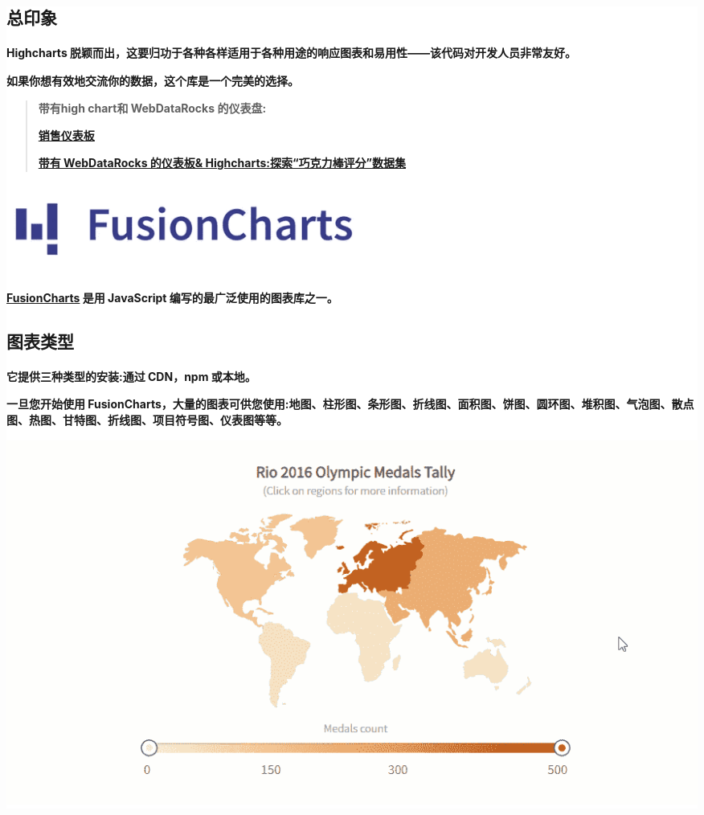 ## ****总印象****

****Highcharts 脱颖而出，这要归功于各种各样适用于各种用途的响应图表和易用性——该代码对开发人员非常友好。****

****如果你想有效地交流你的数据，这个库是一个完美的选择。****

> ****带有**high chart**和 **WebDataRocks** 的仪表盘:****
> 
> ****[销售仪表板](https://codepen.io/webdatarocks/pen/gExZoP)****
> 
> ****[带有 WebDataRocks 的仪表板& Highcharts:探索“巧克力棒评分”数据集](https://codepen.io/webdatarocks/pen/gdzWPJ)****

****![](img/f5113aa1383ab01ecd6572596a2b1a90.png)****

****[**FusionCharts**](https://www.fusioncharts.com/) 是用 JavaScript 编写的最广泛使用的图表库之一。****

## ****图表类型****

****它提供三种类型的安装:通过 CDN，npm 或本地。****

****一旦您开始使用 FusionCharts，大量的图表可供您使用:地图、柱形图、条形图、折线图、面积图、饼图、圆环图、堆积图、气泡图、散点图、热图、甘特图、折线图、项目符号图、仪表图等等。****

****![](img/87e9bfca8050c7938672c865abfe8306.png)****

